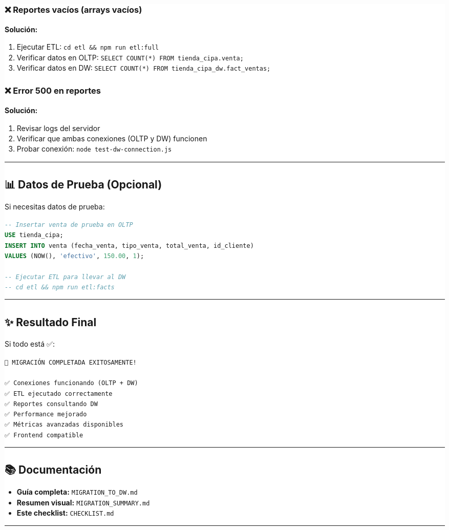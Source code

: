 ### ❌ Reportes vacíos (arrays vacíos)
**Solución:**
1. Ejecutar ETL: `cd etl && npm run etl:full`
2. Verificar datos en OLTP: `SELECT COUNT(*) FROM tienda_cipa.venta;`
3. Verificar datos en DW: `SELECT COUNT(*) FROM tienda_cipa_dw.fact_ventas;`

### ❌ Error 500 en reportes
**Solución:**
1. Revisar logs del servidor
2. Verificar que ambas conexiones (OLTP y DW) funcionen
3. Probar conexión: `node test-dw-connection.js`

---

## 📊 Datos de Prueba (Opcional)

Si necesitas datos de prueba:

```sql
-- Insertar venta de prueba en OLTP
USE tienda_cipa;
INSERT INTO venta (fecha_venta, tipo_venta, total_venta, id_cliente)
VALUES (NOW(), 'efectivo', 150.00, 1);

-- Ejecutar ETL para llevar al DW
-- cd etl && npm run etl:facts
```

---

## ✨ Resultado Final

Si todo está ✅:

```
🎉 MIGRACIÓN COMPLETADA EXITOSAMENTE!

✅ Conexiones funcionando (OLTP + DW)
✅ ETL ejecutado correctamente
✅ Reportes consultando DW
✅ Performance mejorado
✅ Métricas avanzadas disponibles
✅ Frontend compatible
```

---

## 📚 Documentación

- **Guía completa:** `MIGRATION_TO_DW.md`
- **Resumen visual:** `MIGRATION_SUMMARY.md`
- **Este checklist:** `CHECKLIST.md`

---